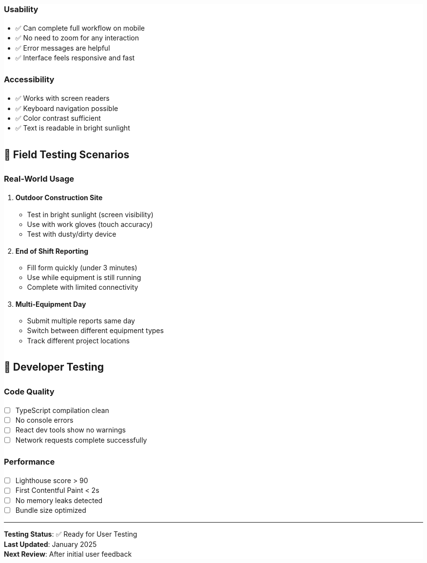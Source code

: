 ### Usability
- ✅ Can complete full workflow on mobile
- ✅ No need to zoom for any interaction
- ✅ Error messages are helpful
- ✅ Interface feels responsive and fast

### Accessibility
- ✅ Works with screen readers
- ✅ Keyboard navigation possible
- ✅ Color contrast sufficient
- ✅ Text is readable in bright sunlight

## 🎯 Field Testing Scenarios

### Real-World Usage
1. **Outdoor Construction Site**
   - Test in bright sunlight (screen visibility)
   - Use with work gloves (touch accuracy)
   - Test with dusty/dirty device

2. **End of Shift Reporting**
   - Fill form quickly (under 3 minutes)
   - Use while equipment is still running
   - Complete with limited connectivity

3. **Multi-Equipment Day**
   - Submit multiple reports same day
   - Switch between different equipment types
   - Track different project locations

## 🔧 Developer Testing

### Code Quality
- [ ] TypeScript compilation clean
- [ ] No console errors
- [ ] React dev tools show no warnings
- [ ] Network requests complete successfully

### Performance
- [ ] Lighthouse score > 90
- [ ] First Contentful Paint < 2s
- [ ] No memory leaks detected
- [ ] Bundle size optimized

---

**Testing Status**: ✅ Ready for User Testing  
**Last Updated**: January 2025  
**Next Review**: After initial user feedback
